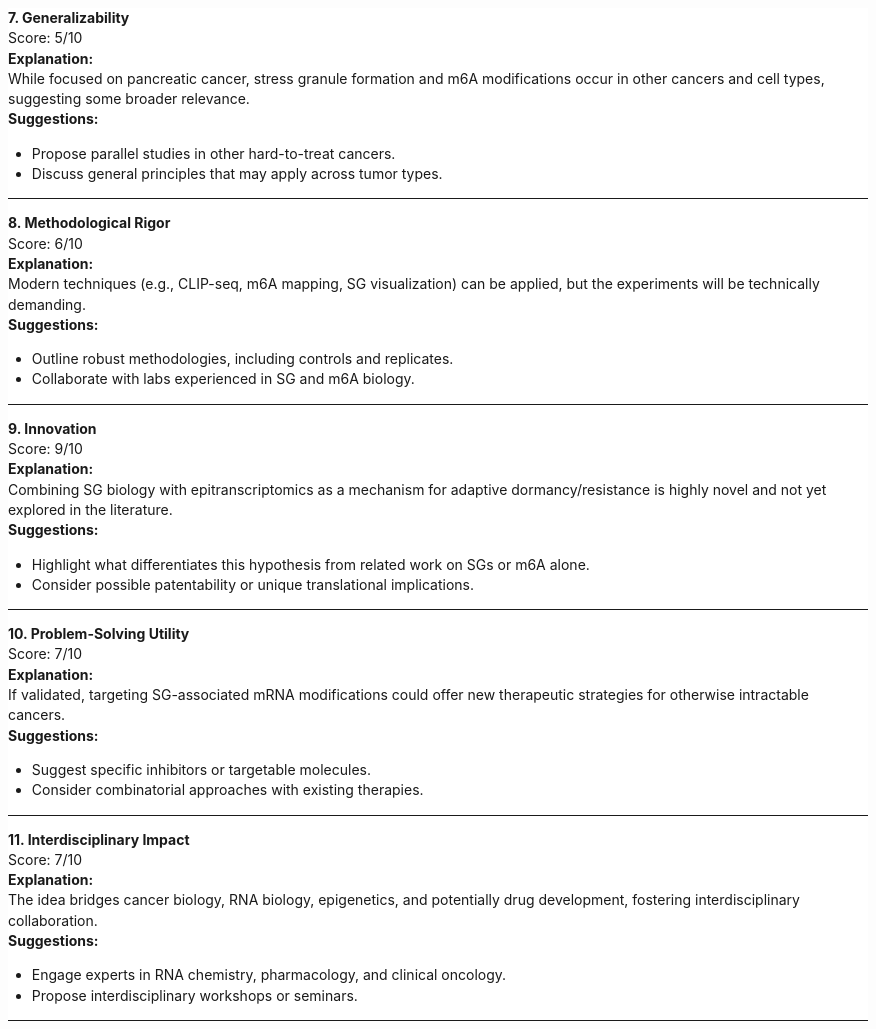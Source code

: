 
**7. Generalizability**  
Score: 5/10  
**Explanation:**  
While focused on pancreatic cancer, stress granule formation and m6A modifications occur in other cancers and cell types, suggesting some broader relevance.  
**Suggestions:**  
- Propose parallel studies in other hard-to-treat cancers.  
- Discuss general principles that may apply across tumor types.

---

**8. Methodological Rigor**  
Score: 6/10  
**Explanation:**  
Modern techniques (e.g., CLIP-seq, m6A mapping, SG visualization) can be applied, but the experiments will be technically demanding.  
**Suggestions:**  
- Outline robust methodologies, including controls and replicates.  
- Collaborate with labs experienced in SG and m6A biology.

---

**9. Innovation**  
Score: 9/10  
**Explanation:**  
Combining SG biology with epitranscriptomics as a mechanism for adaptive dormancy/resistance is highly novel and not yet explored in the literature.  
**Suggestions:**  
- Highlight what differentiates this hypothesis from related work on SGs or m6A alone.  
- Consider possible patentability or unique translational implications.

---

**10. Problem-Solving Utility**  
Score: 7/10  
**Explanation:**  
If validated, targeting SG-associated mRNA modifications could offer new therapeutic strategies for otherwise intractable cancers.  
**Suggestions:**  
- Suggest specific inhibitors or targetable molecules.  
- Consider combinatorial approaches with existing therapies.

---

**11. Interdisciplinary Impact**  
Score: 7/10  
**Explanation:**  
The idea bridges cancer biology, RNA biology, epigenetics, and potentially drug development, fostering interdisciplinary collaboration.  
**Suggestions:**  
- Engage experts in RNA chemistry, pharmacology, and clinical oncology.  
- Propose interdisciplinary workshops or seminars.

---
